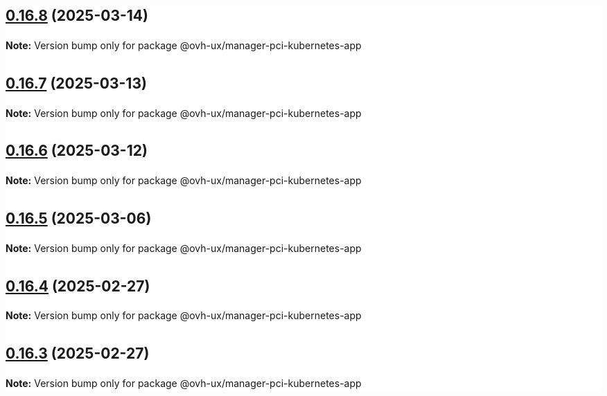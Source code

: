 


## [0.16.8](https://github.com/ovh/manager/compare/@ovh-ux/manager-pci-kubernetes-app@0.16.7...@ovh-ux/manager-pci-kubernetes-app@0.16.8) (2025-03-14)

**Note:** Version bump only for package @ovh-ux/manager-pci-kubernetes-app





## [0.16.7](https://github.com/ovh/manager/compare/@ovh-ux/manager-pci-kubernetes-app@0.16.6...@ovh-ux/manager-pci-kubernetes-app@0.16.7) (2025-03-13)

**Note:** Version bump only for package @ovh-ux/manager-pci-kubernetes-app





## [0.16.6](https://github.com/ovh/manager/compare/@ovh-ux/manager-pci-kubernetes-app@0.16.5...@ovh-ux/manager-pci-kubernetes-app@0.16.6) (2025-03-12)

**Note:** Version bump only for package @ovh-ux/manager-pci-kubernetes-app





## [0.16.5](https://github.com/ovh/manager/compare/@ovh-ux/manager-pci-kubernetes-app@0.16.4...@ovh-ux/manager-pci-kubernetes-app@0.16.5) (2025-03-06)

**Note:** Version bump only for package @ovh-ux/manager-pci-kubernetes-app





## [0.16.4](https://github.com/ovh/manager/compare/@ovh-ux/manager-pci-kubernetes-app@0.16.3...@ovh-ux/manager-pci-kubernetes-app@0.16.4) (2025-02-27)

**Note:** Version bump only for package @ovh-ux/manager-pci-kubernetes-app





## [0.16.3](https://github.com/ovh/manager/compare/@ovh-ux/manager-pci-kubernetes-app@0.16.2...@ovh-ux/manager-pci-kubernetes-app@0.16.3) (2025-02-27)

**Note:** Version bump only for package @ovh-ux/manager-pci-kubernetes-app


